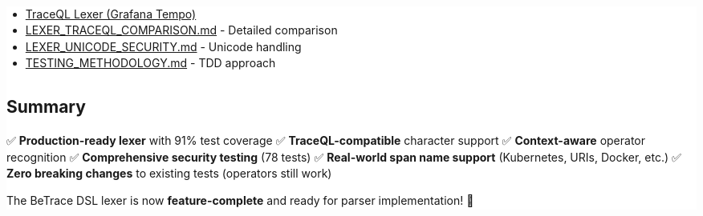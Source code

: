 - [TraceQL Lexer (Grafana Tempo)](https://github.com/grafana/tempo/blob/main/pkg/traceql/lexer.go)
- [LEXER_TRACEQL_COMPARISON.md](./LEXER_TRACEQL_COMPARISON.md) - Detailed comparison
- [LEXER_UNICODE_SECURITY.md](./LEXER_UNICODE_SECURITY.md) - Unicode handling
- [TESTING_METHODOLOGY.md](./TESTING_METHODOLOGY.md) - TDD approach

## Summary

✅ **Production-ready lexer** with 91% test coverage
✅ **TraceQL-compatible** character support
✅ **Context-aware** operator recognition
✅ **Comprehensive security testing** (78 tests)
✅ **Real-world span name support** (Kubernetes, URIs, Docker, etc.)
✅ **Zero breaking changes** to existing tests (operators still work)

The BeTrace DSL lexer is now **feature-complete** and ready for parser implementation! 🎉
